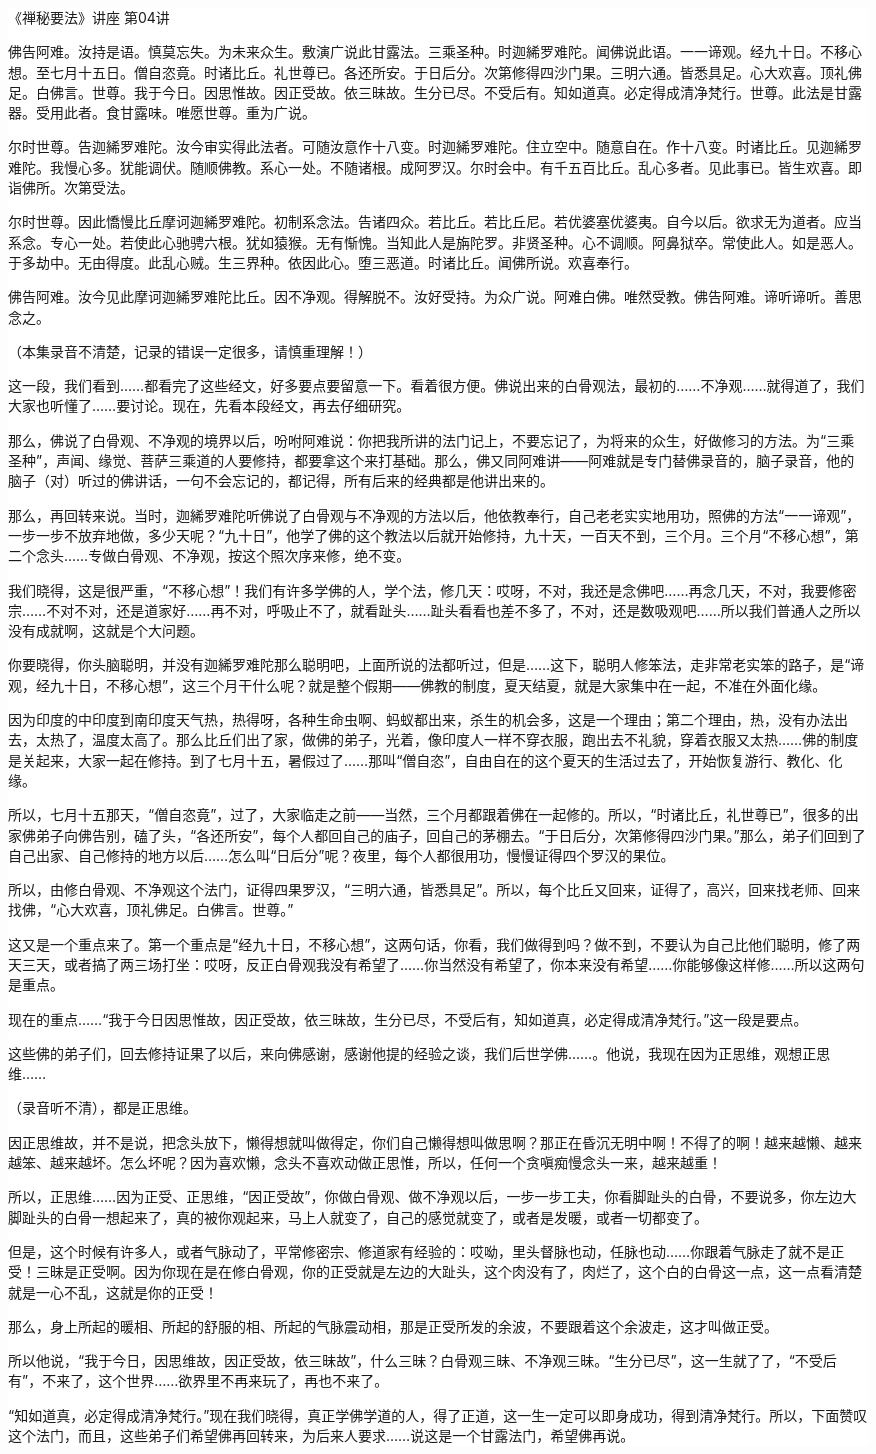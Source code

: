
《禅秘要法》讲座 第04讲

佛告阿难。汝持是语。慎莫忘失。为未来众生。敷演广说此甘露法。三乘圣种。时迦絺罗难陀。闻佛说此语。一一谛观。经九十日。不移心想。至七月十五日。僧自恣竟。时诸比丘。礼世尊已。各还所安。于日后分。次第修得四沙门果。三明六通。皆悉具足。心大欢喜。顶礼佛足。白佛言。世尊。我于今日。因思惟故。因正受故。依三昧故。生分已尽。不受后有。知如道真。必定得成清净梵行。世尊。此法是甘露器。受用此者。食甘露味。唯愿世尊。重为广说。

尔时世尊。告迦絺罗难陀。汝今审实得此法者。可随汝意作十八变。时迦絺罗难陀。住立空中。随意自在。作十八变。时诸比丘。见迦絺罗难陀。我慢心多。犹能调伏。随顺佛教。系心一处。不随诸根。成阿罗汉。尔时会中。有千五百比丘。乱心多者。见此事已。皆生欢喜。即诣佛所。次第受法。

尔时世尊。因此憍慢比丘摩诃迦絺罗难陀。初制系念法。告诸四众。若比丘。若比丘尼。若优婆塞优婆夷。自今以后。欲求无为道者。应当系念。专心一处。若使此心驰骋六根。犹如猿猴。无有惭愧。当知此人是旃陀罗。非贤圣种。心不调顺。阿鼻狱卒。常使此人。如是恶人。于多劫中。无由得度。此乱心贼。生三界种。依因此心。堕三恶道。时诸比丘。闻佛所说。欢喜奉行。

佛告阿难。汝今见此摩诃迦絺罗难陀比丘。因不净观。得解脱不。汝好受持。为众广说。阿难白佛。唯然受教。佛告阿难。谛听谛听。善思念之。

（本集录音不清楚，记录的错误一定很多，请慎重理解！）

这一段，我们看到……都看完了这些经文，好多要点要留意一下。看着很方便。佛说出来的白骨观法，最初的……不净观……就得道了，我们大家也听懂了……要讨论。现在，先看本段经文，再去仔细研究。

那么，佛说了白骨观、不净观的境界以后，吩咐阿难说：你把我所讲的法门记上，不要忘记了，为将来的众生，好做修习的方法。为“三乘圣种”，声闻、缘觉、菩萨三乘道的人要修持，都要拿这个来打基础。那么，佛又同阿难讲——阿难就是专门替佛录音的，脑子录音，他的脑子（对）听过的佛讲话，一句不会忘记的，都记得，所有后来的经典都是他讲出来的。

那么，再回转来说。当时，迦絺罗难陀听佛说了白骨观与不净观的方法以后，他依教奉行，自己老老实实地用功，照佛的方法“一一谛观”，一步一步不放弃地做，多少天呢？“九十日”，他学了佛的这个教法以后就开始修持，九十天，一百天不到，三个月。三个月“不移心想”，第二个念头……专做白骨观、不净观，按这个照次序来修，绝不变。

我们晓得，这是很严重，“不移心想”！我们有许多学佛的人，学个法，修几天：哎呀，不对，我还是念佛吧……再念几天，不对，我要修密宗……不对不对，还是道家好……再不对，呼吸止不了，就看趾头……趾头看看也差不多了，不对，还是数吸观吧……所以我们普通人之所以没有成就啊，这就是个大问题。

你要晓得，你头脑聪明，并没有迦絺罗难陀那么聪明吧，上面所说的法都听过，但是……这下，聪明人修笨法，走非常老实笨的路子，是“谛观，经九十日，不移心想”，这三个月干什么呢？就是整个假期——佛教的制度，夏天结夏，就是大家集中在一起，不准在外面化缘。

因为印度的中印度到南印度天气热，热得呀，各种生命虫啊、蚂蚁都出来，杀生的机会多，这是一个理由；第二个理由，热，没有办法出去，太热了，温度太高了。那么比丘们出了家，做佛的弟子，光着，像印度人一样不穿衣服，跑出去不礼貌，穿着衣服又太热……佛的制度是关起来，大家一起在修持。到了七月十五，暑假过了……那叫“僧自恣”，自由自在的这个夏天的生活过去了，开始恢复游行、教化、化缘。

所以，七月十五那天，“僧自恣竟”，过了，大家临走之前——当然，三个月都跟着佛在一起修的。所以，“时诸比丘，礼世尊已”，很多的出家佛弟子向佛告别，磕了头，“各还所安”，每个人都回自己的庙子，回自己的茅棚去。“于日后分，次第修得四沙门果。”那么，弟子们回到了自己出家、自己修持的地方以后……怎么叫“日后分”呢？夜里，每个人都很用功，慢慢证得四个罗汉的果位。

所以，由修白骨观、不净观这个法门，证得四果罗汉，“三明六通，皆悉具足”。所以，每个比丘又回来，证得了，高兴，回来找老师、回来找佛，“心大欢喜，顶礼佛足。白佛言。世尊。”

这又是一个重点来了。第一个重点是“经九十日，不移心想”，这两句话，你看，我们做得到吗？做不到，不要认为自己比他们聪明，修了两天三天，或者搞了两三场打坐：哎呀，反正白骨观我没有希望了……你当然没有希望了，你本来没有希望……你能够像这样修……所以这两句是重点。

现在的重点……“我于今日因思惟故，因正受故，依三昧故，生分已尽，不受后有，知如道真，必定得成清净梵行。”这一段是要点。

这些佛的弟子们，回去修持证果了以后，来向佛感谢，感谢他提的经验之谈，我们后世学佛……。他说，我现在因为正思维，观想正思维……

（录音听不清），都是正思维。

因正思维故，并不是说，把念头放下，懒得想就叫做得定，你们自己懒得想叫做思啊？那正在昏沉无明中啊！不得了的啊！越来越懒、越来越笨、越来越坏。怎么坏呢？因为喜欢懒，念头不喜欢动做正思惟，所以，任何一个贪嗔痴慢念头一来，越来越重！

所以，正思维……因为正受、正思维，“因正受故”，你做白骨观、做不净观以后，一步一步工夫，你看脚趾头的白骨，不要说多，你左边大脚趾头的白骨一想起来了，真的被你观起来，马上人就变了，自己的感觉就变了，或者是发暖，或者一切都变了。

但是，这个时候有许多人，或者气脉动了，平常修密宗、修道家有经验的：哎呦，里头督脉也动，任脉也动……你跟着气脉走了就不是正受！三昧是正受啊。因为你现在是在修白骨观，你的正受就是左边的大趾头，这个肉没有了，肉烂了，这个白的白骨这一点，这一点看清楚就是一心不乱，这就是你的正受！

那么，身上所起的暖相、所起的舒服的相、所起的气脉震动相，那是正受所发的余波，不要跟着这个余波走，这才叫做正受。

所以他说，“我于今日，因思维故，因正受故，依三昧故”，什么三昧？白骨观三昧、不净观三昧。“生分已尽”，这一生就了了，“不受后有”，不来了，这个世界……欲界里不再来玩了，再也不来了。

“知如道真，必定得成清净梵行。”现在我们晓得，真正学佛学道的人，得了正道，这一生一定可以即身成功，得到清净梵行。所以，下面赞叹这个法门，而且，这些弟子们希望佛再回转来，为后来人要求……说这是一个甘露法门，希望佛再说。
